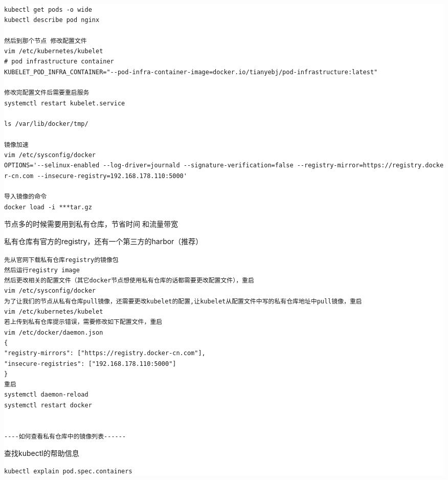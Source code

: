 ```
kubectl get pods -o wide
kubectl describe pod nginx

然后到那个节点 修改配置文件
vim /etc/kubernetes/kubelet
# pod infrastructure container
KUBELET_POD_INFRA_CONTAINER="--pod-infra-container-image=docker.io/tianyebj/pod-infrastructure:latest"

修改完配置文件后需要重启服务
systemctl restart kubelet.service

ls /var/lib/docker/tmp/

镜像加速
vim /etc/sysconfig/docker
OPTIONS='--selinux-enabled --log-driver=journald --signature-verification=false --registry-mirror=https://registry.docker-cn.com --insecure-registry=192.168.178.110:5000'

导入镜像的命令
docker load -i ***tar.gz

```

节点多的时候需要用到私有仓库，节省时间 和流量带宽

私有仓库有官方的registry，还有一个第三方的harbor（推荐）

```
先从官网下载私有仓库registry的镜像包
然后运行registry image
然后更改相关的配置文件（其它docker节点想使用私有仓库的话都需要更改配置文件），重启
vim /etc/sysconfig/docker
为了让我们的节点从私有仓库pull镜像，还需要更改kubelet的配置,让kubelet从配置文件中写的私有仓库地址中pull镜像，重启
vim /etc/kubernetes/kubelet
若上传到私有仓库提示错误，需要修改如下配置文件，重启
vim /etc/docker/daemon.json
{
"registry-mirrors": ["https://registry.docker-cn.com"],
"insecure-registries": ["192.168.178.110:5000"]
}
重启
systemctl daemon-reload
systemctl restart docker


----如何查看私有仓库中的镜像列表------
```

查找kubectl的帮助信息

```
kubectl explain pod.spec.containers
```

